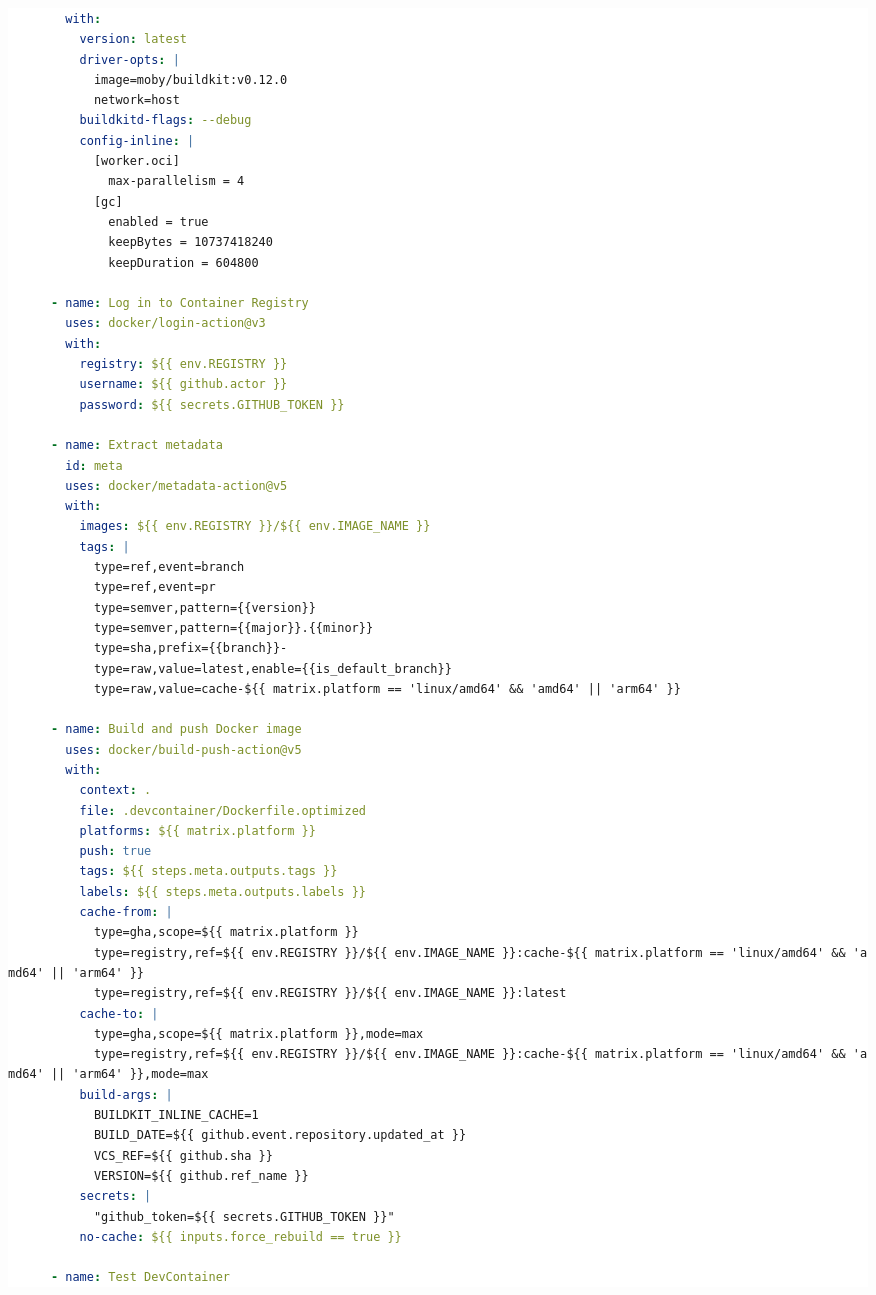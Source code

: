````yaml
        with:
          version: latest
          driver-opts: |
            image=moby/buildkit:v0.12.0
            network=host
          buildkitd-flags: --debug
          config-inline: |
            [worker.oci]
              max-parallelism = 4
            [gc]
              enabled = true
              keepBytes = 10737418240
              keepDuration = 604800
      
      - name: Log in to Container Registry
        uses: docker/login-action@v3
        with:
          registry: ${{ env.REGISTRY }}
          username: ${{ github.actor }}
          password: ${{ secrets.GITHUB_TOKEN }}
      
      - name: Extract metadata
        id: meta
        uses: docker/metadata-action@v5
        with:
          images: ${{ env.REGISTRY }}/${{ env.IMAGE_NAME }}
          tags: |
            type=ref,event=branch
            type=ref,event=pr
            type=semver,pattern={{version}}
            type=semver,pattern={{major}}.{{minor}}
            type=sha,prefix={{branch}}-
            type=raw,value=latest,enable={{is_default_branch}}
            type=raw,value=cache-${{ matrix.platform == 'linux/amd64' && 'amd64' || 'arm64' }}
      
      - name: Build and push Docker image
        uses: docker/build-push-action@v5
        with:
          context: .
          file: .devcontainer/Dockerfile.optimized
          platforms: ${{ matrix.platform }}
          push: true
          tags: ${{ steps.meta.outputs.tags }}
          labels: ${{ steps.meta.outputs.labels }}
          cache-from: |
            type=gha,scope=${{ matrix.platform }}
            type=registry,ref=${{ env.REGISTRY }}/${{ env.IMAGE_NAME }}:cache-${{ matrix.platform == 'linux/amd64' && 'amd64' || 'arm64' }}
            type=registry,ref=${{ env.REGISTRY }}/${{ env.IMAGE_NAME }}:latest
          cache-to: |
            type=gha,scope=${{ matrix.platform }},mode=max
            type=registry,ref=${{ env.REGISTRY }}/${{ env.IMAGE_NAME }}:cache-${{ matrix.platform == 'linux/amd64' && 'amd64' || 'arm64' }},mode=max
          build-args: |
            BUILDKIT_INLINE_CACHE=1
            BUILD_DATE=${{ github.event.repository.updated_at }}
            VCS_REF=${{ github.sha }}
            VERSION=${{ github.ref_name }}
          secrets: |
            "github_token=${{ secrets.GITHUB_TOKEN }}"
          no-cache: ${{ inputs.force_rebuild == true }}
      
      - name: Test DevContainer
````